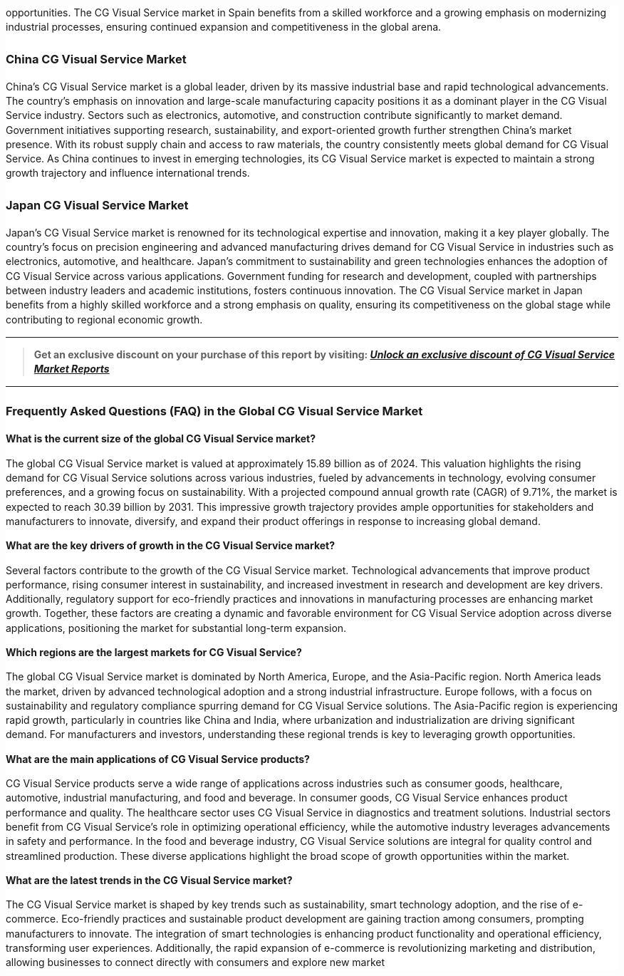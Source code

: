 opportunities. The CG Visual Service market in Spain benefits from a skilled workforce and a growing emphasis on modernizing industrial processes, ensuring continued expansion and competitiveness in the global arena.</p><h3>China CG Visual Service Market</h3><p>China&rsquo;s CG Visual Service market is a global leader, driven by its massive industrial base and rapid technological advancements. The country&rsquo;s emphasis on innovation and large-scale manufacturing capacity positions it as a dominant player in the CG Visual Service industry. Sectors such as electronics, automotive, and construction contribute significantly to market demand. Government initiatives supporting research, sustainability, and export-oriented growth further strengthen China&rsquo;s market presence. With its robust supply chain and access to raw materials, the country consistently meets global demand for CG Visual Service. As China continues to invest in emerging technologies, its CG Visual Service market is expected to maintain a strong growth trajectory and influence international trends.</p><h3>Japan CG Visual Service Market</h3><p>Japan&rsquo;s CG Visual Service market is renowned for its technological expertise and innovation, making it a key player globally. The country&rsquo;s focus on precision engineering and advanced manufacturing drives demand for CG Visual Service in industries such as electronics, automotive, and healthcare. Japan&rsquo;s commitment to sustainability and green technologies enhances the adoption of CG Visual Service across various applications. Government funding for research and development, coupled with partnerships between industry leaders and academic institutions, fosters continuous innovation. The CG Visual Service market in Japan benefits from a highly skilled workforce and a strong emphasis on quality, ensuring its competitiveness on the global stage while contributing to regional economic growth.</p><hr /><blockquote><p><strong>Get an exclusive discount on your purchase of this report by visiting: <em><a href="://marketresearchpulse.com/ask-for-discount/65633?utm_source=Github&amp;utm_medium=030">Unlock an exclusive discount of CG Visual Service Market Reports</a></em>&nbsp;</strong></p></blockquote><hr /><h3>Frequently Asked Questions (FAQ) in the Global CG Visual Service Market</h3><p><strong>What is the current size of the global CG Visual Service market?</strong></p><p>The global CG Visual Service market is valued at approximately 15.89 billion as of 2024. This valuation highlights the rising demand for CG Visual Service solutions across various industries, fueled by advancements in technology, evolving consumer preferences, and a growing focus on sustainability. With a projected compound annual growth rate (CAGR) of 9.71%, the market is expected to reach 30.39 billion by 2031. This impressive growth trajectory provides ample opportunities for stakeholders and manufacturers to innovate, diversify, and expand their product offerings in response to increasing global demand.</p><p><strong>What are the key drivers of growth in the CG Visual Service market?</strong></p><p>Several factors contribute to the growth of the CG Visual Service market. Technological advancements that improve product performance, rising consumer interest in sustainability, and increased investment in research and development are key drivers. Additionally, regulatory support for eco-friendly practices and innovations in manufacturing processes are enhancing market growth. Together, these factors are creating a dynamic and favorable environment for CG Visual Service adoption across diverse applications, positioning the market for substantial long-term expansion.</p><p><strong>Which regions are the largest markets for CG Visual Service?</strong></p><p>The global CG Visual Service market is dominated by North America, Europe, and the Asia-Pacific region. North America leads the market, driven by advanced technological adoption and a strong industrial infrastructure. Europe follows, with a focus on sustainability and regulatory compliance spurring demand for CG Visual Service solutions. The Asia-Pacific region is experiencing rapid growth, particularly in countries like China and India, where urbanization and industrialization are driving significant demand. For manufacturers and investors, understanding these regional trends is key to leveraging growth opportunities.</p><p><strong>What are the main applications of CG Visual Service products?</strong></p><p>CG Visual Service products serve a wide range of applications across industries such as consumer goods, healthcare, automotive, industrial manufacturing, and food and beverage. In consumer goods, CG Visual Service enhances product performance and quality. The healthcare sector uses CG Visual Service in diagnostics and treatment solutions. Industrial sectors benefit from CG Visual Service&rsquo;s role in optimizing operational efficiency, while the automotive industry leverages advancements in safety and performance. In the food and beverage industry, CG Visual Service solutions are integral for quality control and streamlined production. These diverse applications highlight the broad scope of growth opportunities within the market.</p><p><strong>What are the latest trends in the CG Visual Service market?</strong></p><p>The CG Visual Service market is shaped by key trends such as sustainability, smart technology adoption, and the rise of e-commerce. Eco-friendly practices and sustainable product development are gaining traction among consumers, prompting manufacturers to innovate. The integration of smart technologies is enhancing product functionality and operational efficiency, transforming user experiences. Additionally, the rapid expansion of e-commerce is revolutionizing marketing and distribution, allowing businesses to connect directly with consumers and explore new market